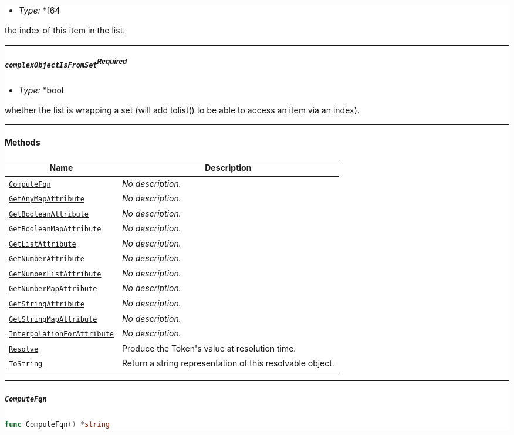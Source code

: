 - *Type:* *f64

the index of this item in the list.

---

##### `complexObjectIsFromSet`<sup>Required</sup> <a name="complexObjectIsFromSet" id="@cdktf/provider-cloudflare.dataCloudflareZeroTrustTunnelCloudflaredRoutes.DataCloudflareZeroTrustTunnelCloudflaredRoutesResultOutputReference.Initializer.parameter.complexObjectIsFromSet"></a>

- *Type:* *bool

whether the list is wrapping a set (will add tolist() to be able to access an item via an index).

---

#### Methods <a name="Methods" id="Methods"></a>

| **Name** | **Description** |
| --- | --- |
| <code><a href="#@cdktf/provider-cloudflare.dataCloudflareZeroTrustTunnelCloudflaredRoutes.DataCloudflareZeroTrustTunnelCloudflaredRoutesResultOutputReference.computeFqn">ComputeFqn</a></code> | *No description.* |
| <code><a href="#@cdktf/provider-cloudflare.dataCloudflareZeroTrustTunnelCloudflaredRoutes.DataCloudflareZeroTrustTunnelCloudflaredRoutesResultOutputReference.getAnyMapAttribute">GetAnyMapAttribute</a></code> | *No description.* |
| <code><a href="#@cdktf/provider-cloudflare.dataCloudflareZeroTrustTunnelCloudflaredRoutes.DataCloudflareZeroTrustTunnelCloudflaredRoutesResultOutputReference.getBooleanAttribute">GetBooleanAttribute</a></code> | *No description.* |
| <code><a href="#@cdktf/provider-cloudflare.dataCloudflareZeroTrustTunnelCloudflaredRoutes.DataCloudflareZeroTrustTunnelCloudflaredRoutesResultOutputReference.getBooleanMapAttribute">GetBooleanMapAttribute</a></code> | *No description.* |
| <code><a href="#@cdktf/provider-cloudflare.dataCloudflareZeroTrustTunnelCloudflaredRoutes.DataCloudflareZeroTrustTunnelCloudflaredRoutesResultOutputReference.getListAttribute">GetListAttribute</a></code> | *No description.* |
| <code><a href="#@cdktf/provider-cloudflare.dataCloudflareZeroTrustTunnelCloudflaredRoutes.DataCloudflareZeroTrustTunnelCloudflaredRoutesResultOutputReference.getNumberAttribute">GetNumberAttribute</a></code> | *No description.* |
| <code><a href="#@cdktf/provider-cloudflare.dataCloudflareZeroTrustTunnelCloudflaredRoutes.DataCloudflareZeroTrustTunnelCloudflaredRoutesResultOutputReference.getNumberListAttribute">GetNumberListAttribute</a></code> | *No description.* |
| <code><a href="#@cdktf/provider-cloudflare.dataCloudflareZeroTrustTunnelCloudflaredRoutes.DataCloudflareZeroTrustTunnelCloudflaredRoutesResultOutputReference.getNumberMapAttribute">GetNumberMapAttribute</a></code> | *No description.* |
| <code><a href="#@cdktf/provider-cloudflare.dataCloudflareZeroTrustTunnelCloudflaredRoutes.DataCloudflareZeroTrustTunnelCloudflaredRoutesResultOutputReference.getStringAttribute">GetStringAttribute</a></code> | *No description.* |
| <code><a href="#@cdktf/provider-cloudflare.dataCloudflareZeroTrustTunnelCloudflaredRoutes.DataCloudflareZeroTrustTunnelCloudflaredRoutesResultOutputReference.getStringMapAttribute">GetStringMapAttribute</a></code> | *No description.* |
| <code><a href="#@cdktf/provider-cloudflare.dataCloudflareZeroTrustTunnelCloudflaredRoutes.DataCloudflareZeroTrustTunnelCloudflaredRoutesResultOutputReference.interpolationForAttribute">InterpolationForAttribute</a></code> | *No description.* |
| <code><a href="#@cdktf/provider-cloudflare.dataCloudflareZeroTrustTunnelCloudflaredRoutes.DataCloudflareZeroTrustTunnelCloudflaredRoutesResultOutputReference.resolve">Resolve</a></code> | Produce the Token's value at resolution time. |
| <code><a href="#@cdktf/provider-cloudflare.dataCloudflareZeroTrustTunnelCloudflaredRoutes.DataCloudflareZeroTrustTunnelCloudflaredRoutesResultOutputReference.toString">ToString</a></code> | Return a string representation of this resolvable object. |

---

##### `ComputeFqn` <a name="ComputeFqn" id="@cdktf/provider-cloudflare.dataCloudflareZeroTrustTunnelCloudflaredRoutes.DataCloudflareZeroTrustTunnelCloudflaredRoutesResultOutputReference.computeFqn"></a>

```go
func ComputeFqn() *string
```
